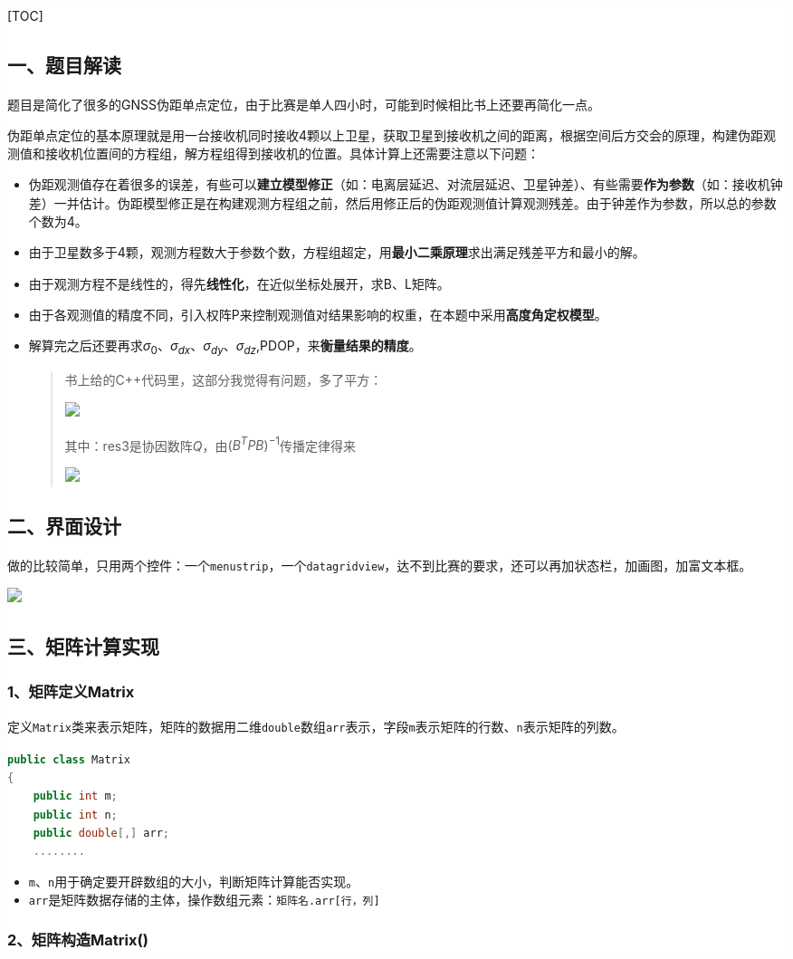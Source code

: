 ﻿[TOC]

## 一、题目解读

题目是简化了很多的GNSS伪距单点定位，由于比赛是单人四小时，可能到时候相比书上还要再简化一点。

伪距单点定位的基本原理就是用一台接收机同时接收4颗以上卫星，获取卫星到接收机之间的距离，根据空间后方交会的原理，构建伪距观测值和接收机位置间的方程组，解方程组得到接收机的位置。具体计算上还需要注意以下问题：

* 伪距观测值存在着很多的误差，有些可以**建立模型修正**（如：电离层延迟、对流层延迟、卫星钟差）、有些需要**作为参数**（如：接收机钟差）一并估计。伪距模型修正是在构建观测方程组之前，然后用修正后的伪距观测值计算观测残差。由于钟差作为参数，所以总的参数个数为4。

* 由于卫星数多于4颗，观测方程数大于参数个数，方程组超定，用**最小二乘原理**求出满足残差平方和最小的解。

* 由于观测方程不是线性的，得先**线性化**，在近似坐标处展开，求B、L矩阵。

* 由于各观测值的精度不同，引入权阵P来控制观测值对结果影响的权重，在本题中采用**高度角定权模型**。

* 解算完之后还要再求$\sigma_0$、$\sigma_{dx}$、$\sigma_{dy}$、$\sigma_{dz}$,PDOP，来**衡量结果的精度**。

  > 书上给的C++代码里，这部分我觉得有问题，多了平方：
  >
  > ![](https://img-blog.csdnimg.cn/18f9b565bc45430a8eab2fd222443c89.png)
  >
  > 
  > 其中：res3是协因数阵$Q$，由$(B^TPB)^{-1}$传播定律得来
  >
  > ![](https://img-blog.csdnimg.cn/b70912222f0d4b538b21694ee5f06967.png)


## 二、界面设计

做的比较简单，只用两个控件：一个`menustrip`，一个`datagridview`，达不到比赛的要求，还可以再加状态栏，加画图，加富文本框。

![](https://img-blog.csdnimg.cn/98864e7809fe447bb9f66cf96780bda0.png)


## 三、矩阵计算实现

### 1、矩阵定义Matrix

定义`Matrix`类来表示矩阵，矩阵的数据用二维`double`数组`arr`表示，字段`m`表示矩阵的行数、`n`表示矩阵的列数。

```c#
public class Matrix
{
    public int m;
    public int n;
    public double[,] arr;
    ........
```

* `m`、`n`用于确定要开辟数组的大小，判断矩阵计算能否实现。
* `arr`是矩阵数据存储的主体，操作数组元素：`矩阵名.arr[行，列]`

### 2、矩阵构造Matrix()

